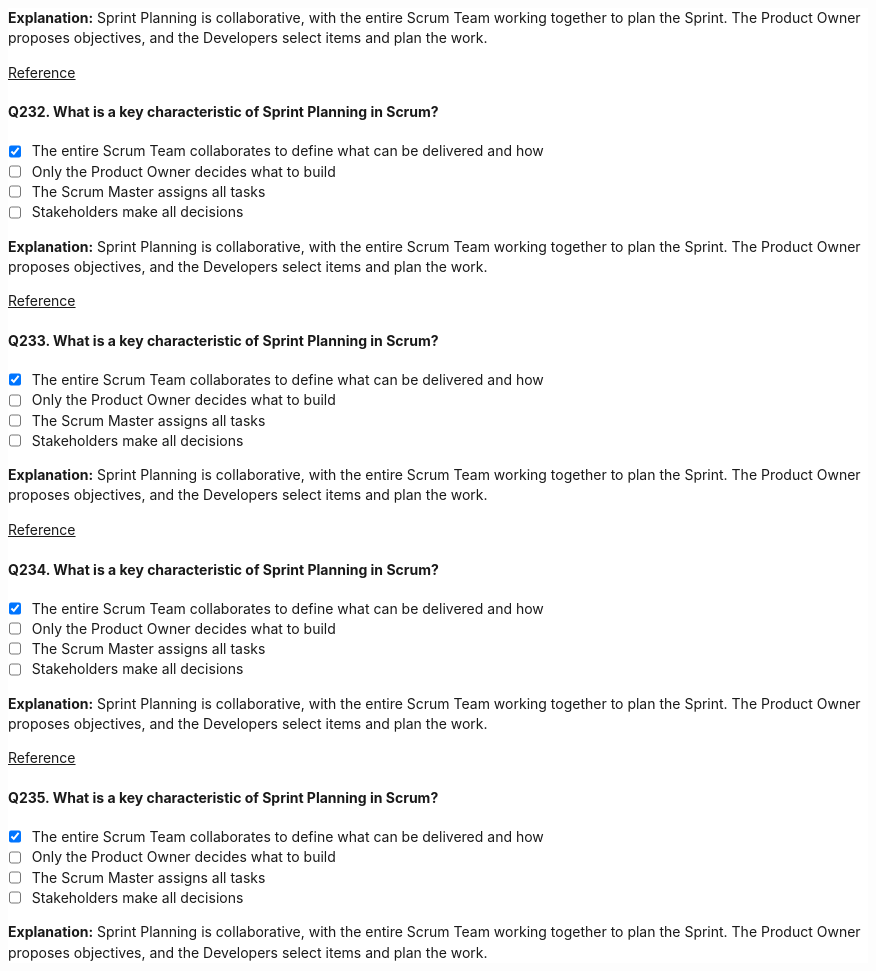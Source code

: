 **Explanation:**
Sprint Planning is collaborative, with the entire Scrum Team working together to plan the Sprint. The Product Owner proposes objectives, and the Developers select items and plan the work.

[Reference](https://scrumguides.org/scrum-guide.html#sprint-planning)

#### Q232. What is a key characteristic of Sprint Planning in Scrum?

- [x] The entire Scrum Team collaborates to define what can be delivered and how
- [ ] Only the Product Owner decides what to build
- [ ] The Scrum Master assigns all tasks
- [ ] Stakeholders make all decisions

**Explanation:**
Sprint Planning is collaborative, with the entire Scrum Team working together to plan the Sprint. The Product Owner proposes objectives, and the Developers select items and plan the work.

[Reference](https://scrumguides.org/scrum-guide.html#sprint-planning)

#### Q233. What is a key characteristic of Sprint Planning in Scrum?

- [x] The entire Scrum Team collaborates to define what can be delivered and how
- [ ] Only the Product Owner decides what to build
- [ ] The Scrum Master assigns all tasks
- [ ] Stakeholders make all decisions

**Explanation:**
Sprint Planning is collaborative, with the entire Scrum Team working together to plan the Sprint. The Product Owner proposes objectives, and the Developers select items and plan the work.

[Reference](https://scrumguides.org/scrum-guide.html#sprint-planning)

#### Q234. What is a key characteristic of Sprint Planning in Scrum?

- [x] The entire Scrum Team collaborates to define what can be delivered and how
- [ ] Only the Product Owner decides what to build
- [ ] The Scrum Master assigns all tasks
- [ ] Stakeholders make all decisions

**Explanation:**
Sprint Planning is collaborative, with the entire Scrum Team working together to plan the Sprint. The Product Owner proposes objectives, and the Developers select items and plan the work.

[Reference](https://scrumguides.org/scrum-guide.html#sprint-planning)

#### Q235. What is a key characteristic of Sprint Planning in Scrum?

- [x] The entire Scrum Team collaborates to define what can be delivered and how
- [ ] Only the Product Owner decides what to build
- [ ] The Scrum Master assigns all tasks
- [ ] Stakeholders make all decisions

**Explanation:**
Sprint Planning is collaborative, with the entire Scrum Team working together to plan the Sprint. The Product Owner proposes objectives, and the Developers select items and plan the work.
